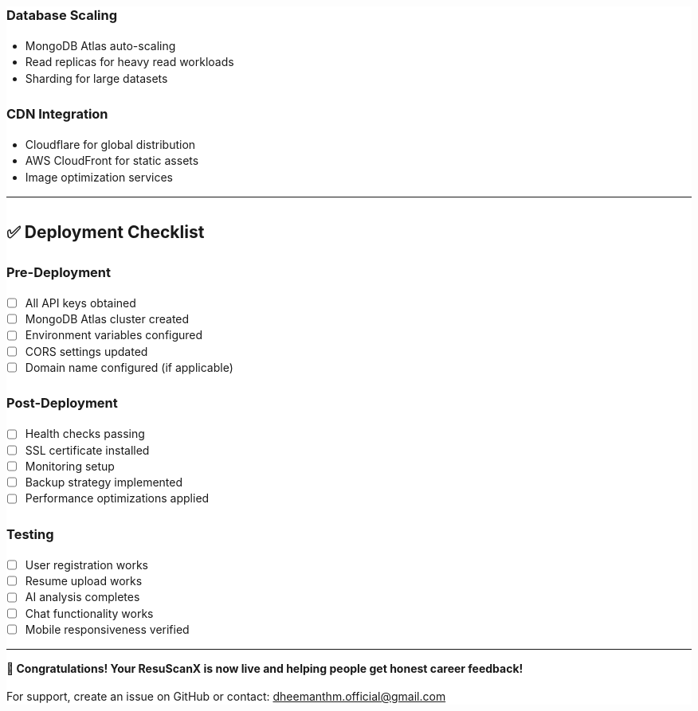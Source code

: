 ### Database Scaling
- MongoDB Atlas auto-scaling
- Read replicas for heavy read workloads
- Sharding for large datasets

### CDN Integration
- Cloudflare for global distribution
- AWS CloudFront for static assets
- Image optimization services

---

## ✅ Deployment Checklist

### Pre-Deployment
- [ ] All API keys obtained
- [ ] MongoDB Atlas cluster created
- [ ] Environment variables configured
- [ ] CORS settings updated
- [ ] Domain name configured (if applicable)

### Post-Deployment
- [ ] Health checks passing
- [ ] SSL certificate installed
- [ ] Monitoring setup
- [ ] Backup strategy implemented
- [ ] Performance optimizations applied

### Testing
- [ ] User registration works
- [ ] Resume upload works
- [ ] AI analysis completes
- [ ] Chat functionality works
- [ ] Mobile responsiveness verified

---

**🎉 Congratulations! Your ResuScanX is now live and helping people get honest career feedback!**

For support, create an issue on GitHub or contact: dheemanthm.official@gmail.com